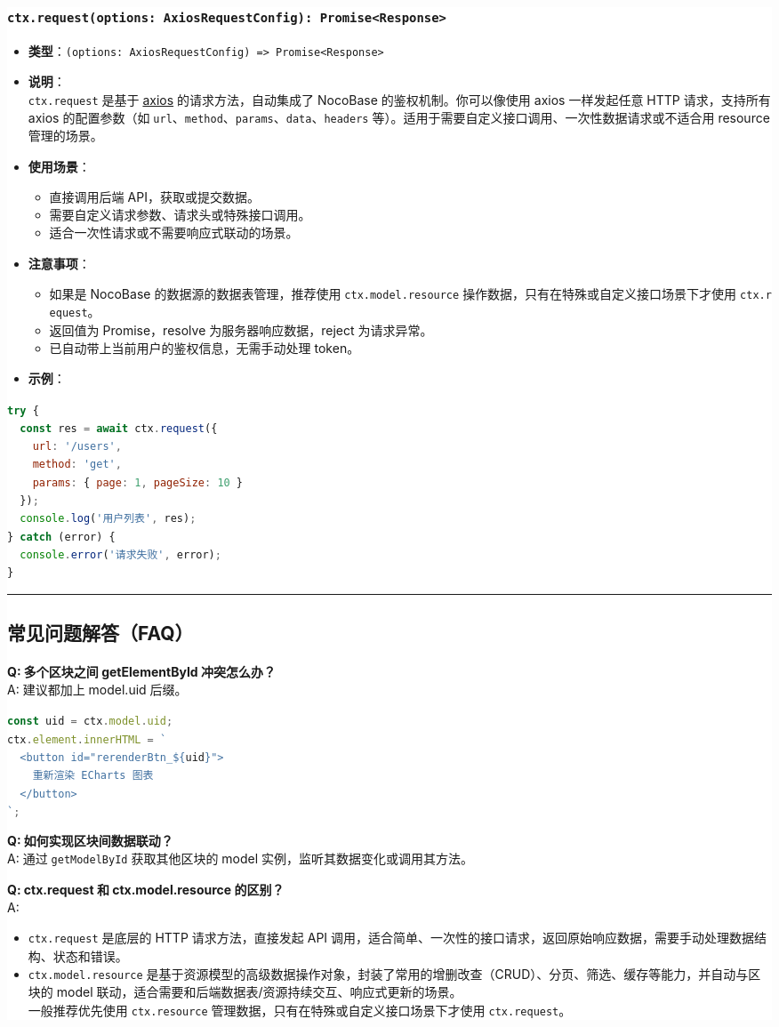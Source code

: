 ### `ctx.request(options: AxiosRequestConfig): Promise<Response>`

* **类型**：`(options: AxiosRequestConfig) => Promise<Response>`
* **说明**：  
  `ctx.request` 是基于 [axios](https://axios-http.com/) 的请求方法，自动集成了 NocoBase 的鉴权机制。你可以像使用 axios 一样发起任意 HTTP 请求，支持所有 axios 的配置参数（如 `url`、`method`、`params`、`data`、`headers` 等）。适用于需要自定义接口调用、一次性数据请求或不适合用 resource 管理的场景。

* **使用场景**：
  - 直接调用后端 API，获取或提交数据。
  - 需要自定义请求参数、请求头或特殊接口调用。
  - 适合一次性请求或不需要响应式联动的场景。

* **注意事项**：
  - 如果是 NocoBase 的数据源的数据表管理，推荐使用 `ctx.model.resource` 操作数据，只有在特殊或自定义接口场景下才使用 `ctx.request`。
  - 返回值为 Promise，resolve 为服务器响应数据，reject 为请求异常。
  - 已自动带上当前用户的鉴权信息，无需手动处理 token。

* **示例**：

```js
try {
  const res = await ctx.request({
    url: '/users',
    method: 'get',
    params: { page: 1, pageSize: 10 }
  });
  console.log('用户列表', res);
} catch (error) {
  console.error('请求失败', error);
}
```

---

## 常见问题解答（FAQ）

**Q: 多个区块之间 getElementById 冲突怎么办？**  
A: 建议都加上 model.uid 后缀。

```ts
const uid = ctx.model.uid;
ctx.element.innerHTML = `
  <button id="rerenderBtn_${uid}">
    重新渲染 ECharts 图表
  </button>
`;
```

**Q: 如何实现区块间数据联动？**  
A: 通过 `getModelById` 获取其他区块的 model 实例，监听其数据变化或调用其方法。

**Q: ctx.request 和 ctx.model.resource 的区别？**  
A:  
- `ctx.request` 是底层的 HTTP 请求方法，直接发起 API 调用，适合简单、一次性的接口请求，返回原始响应数据，需要手动处理数据结构、状态和错误。
- `ctx.model.resource` 是基于资源模型的高级数据操作对象，封装了常用的增删改查（CRUD）、分页、筛选、缓存等能力，并自动与区块的 model 联动，适合需要和后端数据表/资源持续交互、响应式更新的场景。  
一般推荐优先使用 `ctx.resource` 管理数据，只有在特殊或自定义接口场景下才使用 `ctx.request`。
